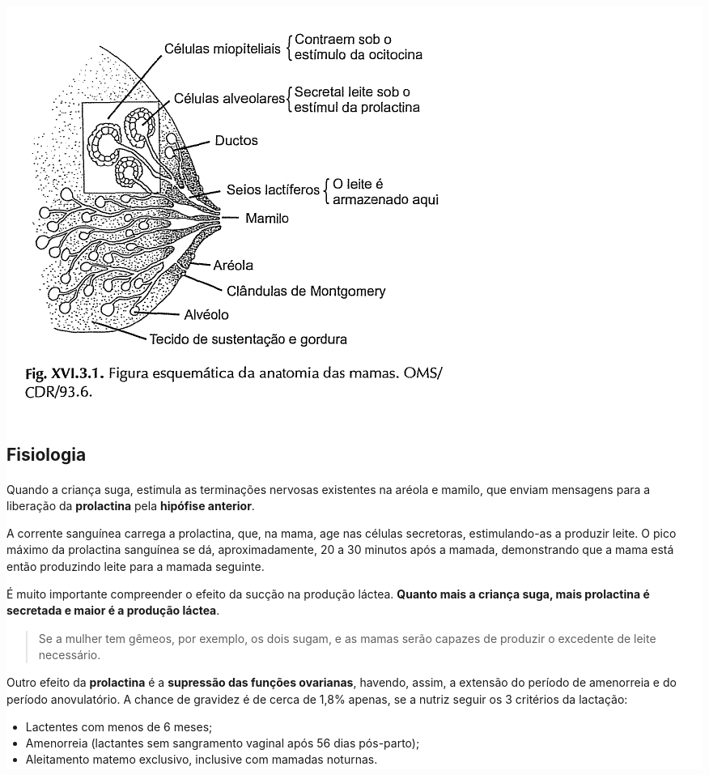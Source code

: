 ![Mamas](/assets/neonatologia/mamas.jpeg)

## Fisiologia

Quando a criança suga, estimula as terminações nervosas existentes na aréola e mamilo, que enviam mensagens para a liberação da **prolactina** pela **hipófise anterior**.

A corrente sanguínea carrega a prolactina, que, na mama, age nas células secretoras, estimulando-as a produzir leite. O pico máximo da prolactina sanguínea se dá, aproximadamente, 20 a 30 minutos após a mamada, demonstrando
que a mama está então produzindo leite para a mamada seguinte. 

É muito importante compreender o efeito da
sucção na produção láctea. **Quanto mais a criança suga, mais prolactina é secretada e maior é a produção láctea**.

> Se a mulher tem gêmeos, por exemplo, os dois sugam, e as mamas serão capazes de produzir o excedente de leite necessário.

Outro efeito da **prolactina** é a **supressão das funções ovarianas**, havendo, assim, a extensão do período de
amenorreia e do período anovulatório. A chance de gravidez é de cerca de 1,8% apenas, se a nutriz seguir os 3 critérios da lactação:

* Lactentes com menos de 6 meses;
* Amenorreia (lactantes sem sangramento vaginal após 56 dias pós-parto);
* Aleitamento matemo exclusivo, inclusive com mamadas noturnas.
